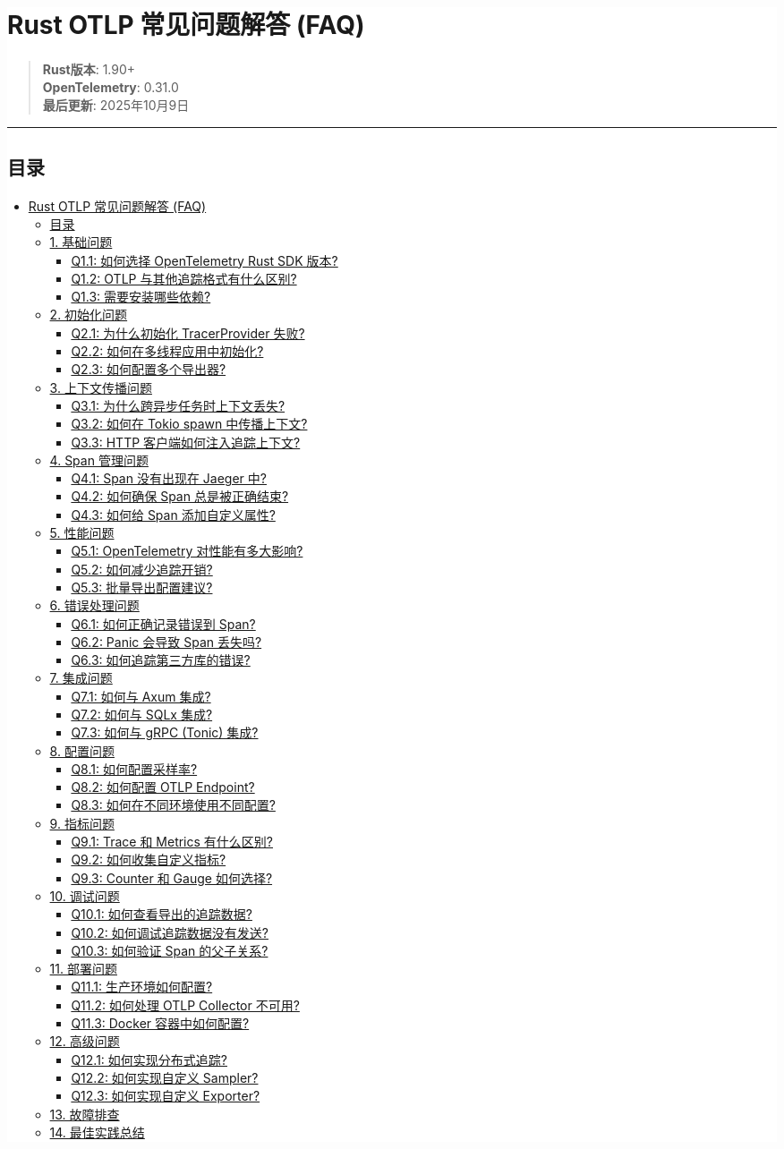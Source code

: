 # Rust OTLP 常见问题解答 (FAQ)

> **Rust版本**: 1.90+  
> **OpenTelemetry**: 0.31.0  
> **最后更新**: 2025年10月9日

---

## 目录

- [Rust OTLP 常见问题解答 (FAQ)](#rust-otlp-常见问题解答-faq)
  - [目录](#目录)
  - [1. 基础问题](#1-基础问题)
    - [Q1.1: 如何选择 OpenTelemetry Rust SDK 版本?](#q11-如何选择-opentelemetry-rust-sdk-版本)
    - [Q1.2: OTLP 与其他追踪格式有什么区别?](#q12-otlp-与其他追踪格式有什么区别)
    - [Q1.3: 需要安装哪些依赖?](#q13-需要安装哪些依赖)
  - [2. 初始化问题](#2-初始化问题)
    - [Q2.1: 为什么初始化 TracerProvider 失败?](#q21-为什么初始化-tracerprovider-失败)
    - [Q2.2: 如何在多线程应用中初始化?](#q22-如何在多线程应用中初始化)
    - [Q2.3: 如何配置多个导出器?](#q23-如何配置多个导出器)
  - [3. 上下文传播问题](#3-上下文传播问题)
    - [Q3.1: 为什么跨异步任务时上下文丢失?](#q31-为什么跨异步任务时上下文丢失)
    - [Q3.2: 如何在 Tokio spawn 中传播上下文?](#q32-如何在-tokio-spawn-中传播上下文)
    - [Q3.3: HTTP 客户端如何注入追踪上下文?](#q33-http-客户端如何注入追踪上下文)
  - [4. Span 管理问题](#4-span-管理问题)
    - [Q4.1: Span 没有出现在 Jaeger 中?](#q41-span-没有出现在-jaeger-中)
    - [Q4.2: 如何确保 Span 总是被正确结束?](#q42-如何确保-span-总是被正确结束)
    - [Q4.3: 如何给 Span 添加自定义属性?](#q43-如何给-span-添加自定义属性)
  - [5. 性能问题](#5-性能问题)
    - [Q5.1: OpenTelemetry 对性能有多大影响?](#q51-opentelemetry-对性能有多大影响)
    - [Q5.2: 如何减少追踪开销?](#q52-如何减少追踪开销)
    - [Q5.3: 批量导出配置建议?](#q53-批量导出配置建议)
  - [6. 错误处理问题](#6-错误处理问题)
    - [Q6.1: 如何正确记录错误到 Span?](#q61-如何正确记录错误到-span)
    - [Q6.2: Panic 会导致 Span 丢失吗?](#q62-panic-会导致-span-丢失吗)
    - [Q6.3: 如何追踪第三方库的错误?](#q63-如何追踪第三方库的错误)
  - [7. 集成问题](#7-集成问题)
    - [Q7.1: 如何与 Axum 集成?](#q71-如何与-axum-集成)
    - [Q7.2: 如何与 SQLx 集成?](#q72-如何与-sqlx-集成)
    - [Q7.3: 如何与 gRPC (Tonic) 集成?](#q73-如何与-grpc-tonic-集成)
  - [8. 配置问题](#8-配置问题)
    - [Q8.1: 如何配置采样率?](#q81-如何配置采样率)
    - [Q8.2: 如何配置 OTLP Endpoint?](#q82-如何配置-otlp-endpoint)
    - [Q8.3: 如何在不同环境使用不同配置?](#q83-如何在不同环境使用不同配置)
  - [9. 指标问题](#9-指标问题)
    - [Q9.1: Trace 和 Metrics 有什么区别?](#q91-trace-和-metrics-有什么区别)
    - [Q9.2: 如何收集自定义指标?](#q92-如何收集自定义指标)
    - [Q9.3: Counter 和 Gauge 如何选择?](#q93-counter-和-gauge-如何选择)
  - [10. 调试问题](#10-调试问题)
    - [Q10.1: 如何查看导出的追踪数据?](#q101-如何查看导出的追踪数据)
    - [Q10.2: 如何调试追踪数据没有发送?](#q102-如何调试追踪数据没有发送)
    - [Q10.3: 如何验证 Span 的父子关系?](#q103-如何验证-span-的父子关系)
  - [11. 部署问题](#11-部署问题)
    - [Q11.1: 生产环境如何配置?](#q111-生产环境如何配置)
    - [Q11.2: 如何处理 OTLP Collector 不可用?](#q112-如何处理-otlp-collector-不可用)
    - [Q11.3: Docker 容器中如何配置?](#q113-docker-容器中如何配置)
  - [12. 高级问题](#12-高级问题)
    - [Q12.1: 如何实现分布式追踪?](#q121-如何实现分布式追踪)
    - [Q12.2: 如何实现自定义 Sampler?](#q122-如何实现自定义-sampler)
    - [Q12.3: 如何实现自定义 Exporter?](#q123-如何实现自定义-exporter)
  - [13. 故障排查](#13-故障排查)
  - [14. 最佳实践总结](#14-最佳实践总结)